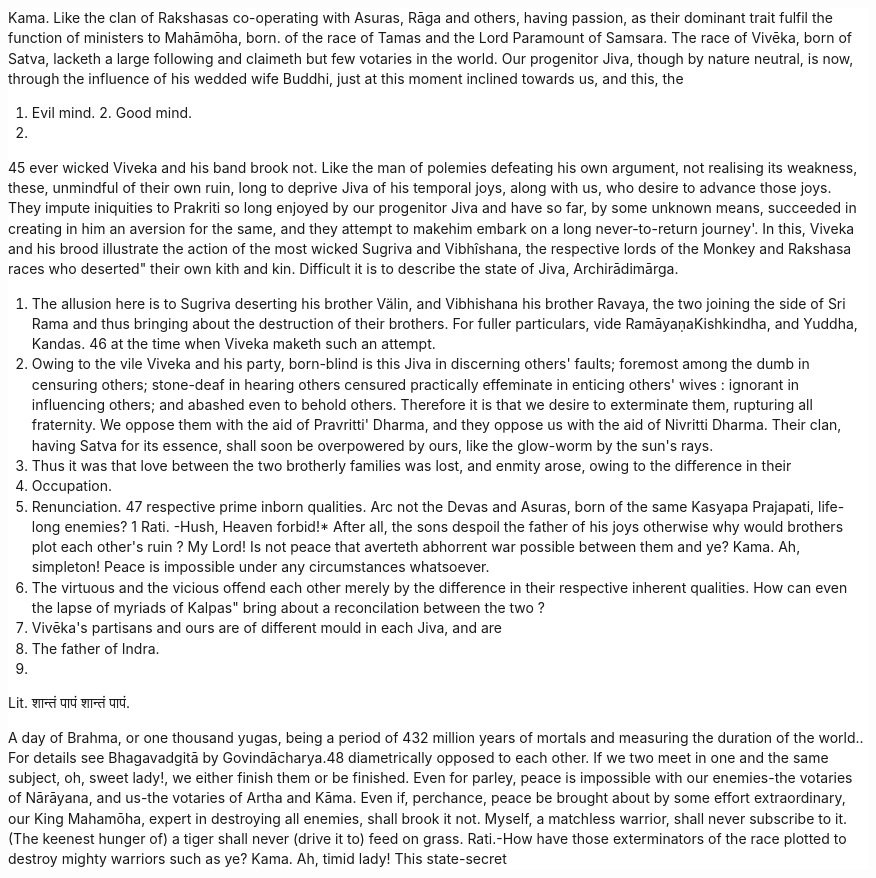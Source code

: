 Kama. Like the clan of Rakshasas co-operating with Asuras, Rāga and others, having passion, as their dominant trait fulfil the function of ministers to Mahāmōha, born. of the race of Tamas and the Lord Paramount of Samsara. The race of Vivēka, born of Satva, lacketh a large following and claimeth but few votaries in the world. Our progenitor Jiva, though by nature neutral, is now, through the influence of his wedded wife Buddhi, just at this moment inclined towards us, and this, the 
1. Evil mind. 2. Good mind. 
2. 
45 
ever wicked Viveka and his band brook not. Like the man of polemies defeating his own argument, not realising its weakness, these, unmindful of their own ruin, long to deprive Jiva of his temporal joys, along with us, who desire to advance those joys. They impute iniquities to Prakriti so long enjoyed by our progenitor Jiva and have so far, by some unknown means, succeeded in creating in him an aversion for the same, and they attempt to makehim embark on a long never-to-return journey'. In this, Viveka and his brood illustrate the action of the most wicked Sugriva and Vibhîshana, the respective lords of the Monkey and Rakshasa races who deserted" their own kith and kin. Difficult it is to describe the state of Jiva, 
Archirādimārga. 
1. The allusion here is to Sugriva deserting his brother Välin, and Vibhishana his brother Ravaya, the two joining the side of Sri Rama and thus bringing about the destruction of their brothers. For fuller particulars, vide RamāyaṇaKishkindha, and Yuddha, Kandas. 
46 
at the time when Viveka maketh such an 
attempt. 
1.  Owing to the vile Viveka and his party, born-blind is this Jiva in discerning others' faults; foremost among the dumb in censuring others; stone-deaf in hearing others censured practically effeminate in enticing others' wives : ignorant in influencing others; and abashed even to behold others. 
Therefore it is that we desire to exterminate them, rupturing all fraternity. We oppose them with the aid of Pravritti' Dharma, and they oppose us with the aid of Nivritti Dharma. Their clan, having Satva for its essence, shall soon be overpowered by ours, like the glow-worm by the sun's rays. 
1.  Thus it was that love between the two brotherly families was lost, and enmity arose, owing to the difference in their 
2. Occupation. 
3. Renunciation. 
47 
respective prime inborn qualities. 
Arc 
not the Devas and Asuras, born of the same Kasyapa Prajapati, life-long enemies? 
1 
Rati. -Hush, Heaven forbid!* 
After all, the sons despoil the father of his joys otherwise why would brothers plot each other's ruin ? 
My Lord! Is not peace that averteth abhorrent war possible between them and ye? 
Kama. Ah, simpleton! Peace is impossible 
under any circumstances whatsoever. 
1.  The virtuous and the vicious offend each other merely by the difference in their respective inherent qualities. How can even the lapse of myriads of Kalpas" bring about a reconcilation between the two ? 
2.  Vivēka's partisans and ours are of different mould in each Jiva, and are 
3. The father of Indra. 
4. 
Lit. शान्तं पापं शान्तं पापं. 
> 
A day of Brahma, or one thousand yugas, being a period of 432 million years of mortals and measuring the duration of the world.. For details see Bhagavadgitā by Govindācharya.48 
diametrically opposed to each other. 
If 
we two meet in one and the same subject, oh, sweet lady!, we either finish them or be finished. 
Even for parley, peace is impossible with our enemies-the votaries of Nārāyana, and us-the votaries of Artha and Kāma. Even if, perchance, peace be brought about by some effort extraordinary, our King Mahamōha, expert in destroying all enemies, shall brook it not. Myself, a matchless warrior, shall never subscribe to it. (The keenest hunger of) a tiger shall never (drive it to) feed on grass. 
Rati.-How have those exterminators of the race plotted to destroy mighty warriors such as ye? 
Kama. Ah, timid lady! 
This state-secret 